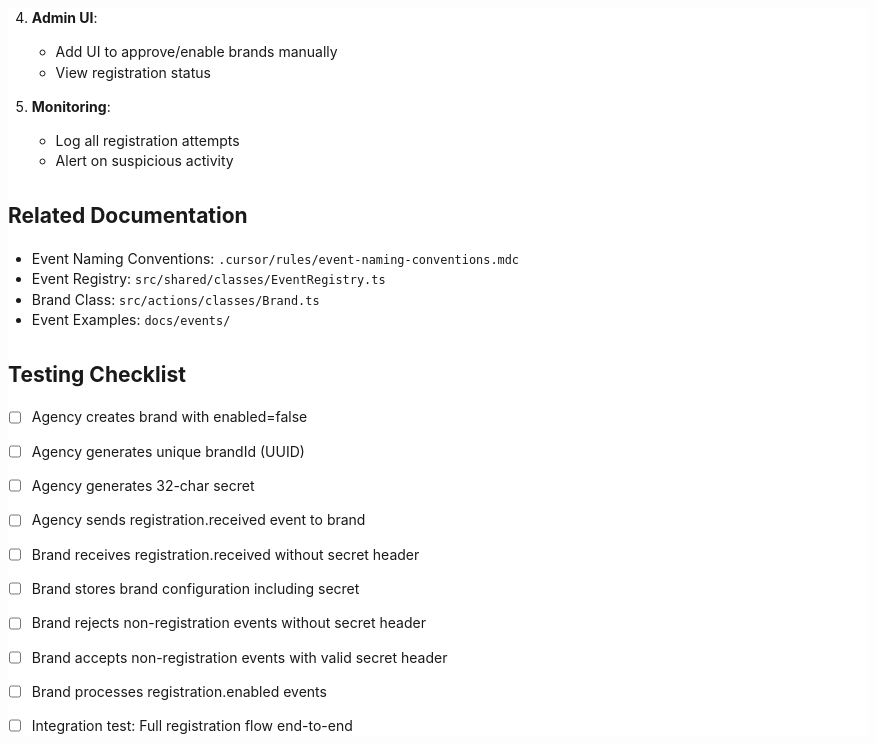 4. **Admin UI**:
   - Add UI to approve/enable brands manually
   - View registration status

5. **Monitoring**:
   - Log all registration attempts
   - Alert on suspicious activity

## Related Documentation

- Event Naming Conventions: `.cursor/rules/event-naming-conventions.mdc`
- Event Registry: `src/shared/classes/EventRegistry.ts`
- Brand Class: `src/actions/classes/Brand.ts`
- Event Examples: `docs/events/`

## Testing Checklist

- [ ] Agency creates brand with enabled=false
- [ ] Agency generates unique brandId (UUID)
- [ ] Agency generates 32-char secret
- [ ] Agency sends registration.received event to brand
- [ ] Brand receives registration.received without secret header
- [ ] Brand stores brand configuration including secret
- [ ] Brand rejects non-registration events without secret header
- [ ] Brand accepts non-registration events with valid secret header
- [ ] Brand processes registration.enabled events
- [ ] Integration test: Full registration flow end-to-end

